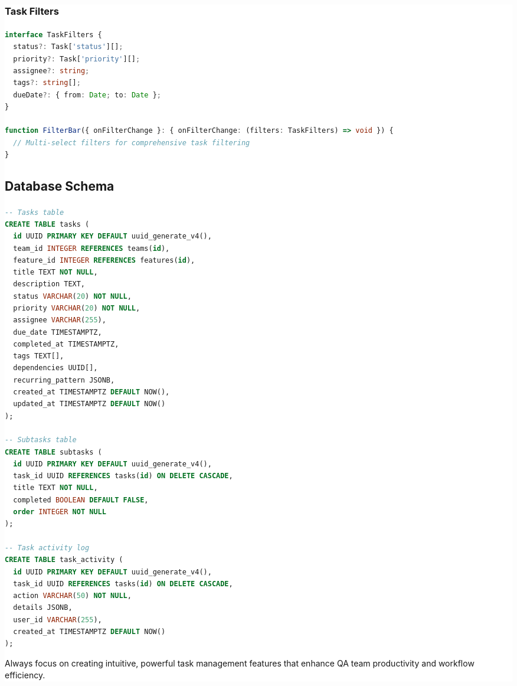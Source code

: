 
### Task Filters
```typescript
interface TaskFilters {
  status?: Task['status'][];
  priority?: Task['priority'][];
  assignee?: string;
  tags?: string[];
  dueDate?: { from: Date; to: Date };
}

function FilterBar({ onFilterChange }: { onFilterChange: (filters: TaskFilters) => void }) {
  // Multi-select filters for comprehensive task filtering
}
```

## Database Schema

```sql
-- Tasks table
CREATE TABLE tasks (
  id UUID PRIMARY KEY DEFAULT uuid_generate_v4(),
  team_id INTEGER REFERENCES teams(id),
  feature_id INTEGER REFERENCES features(id),
  title TEXT NOT NULL,
  description TEXT,
  status VARCHAR(20) NOT NULL,
  priority VARCHAR(20) NOT NULL,
  assignee VARCHAR(255),
  due_date TIMESTAMPTZ,
  completed_at TIMESTAMPTZ,
  tags TEXT[],
  dependencies UUID[],
  recurring_pattern JSONB,
  created_at TIMESTAMPTZ DEFAULT NOW(),
  updated_at TIMESTAMPTZ DEFAULT NOW()
);

-- Subtasks table
CREATE TABLE subtasks (
  id UUID PRIMARY KEY DEFAULT uuid_generate_v4(),
  task_id UUID REFERENCES tasks(id) ON DELETE CASCADE,
  title TEXT NOT NULL,
  completed BOOLEAN DEFAULT FALSE,
  order INTEGER NOT NULL
);

-- Task activity log
CREATE TABLE task_activity (
  id UUID PRIMARY KEY DEFAULT uuid_generate_v4(),
  task_id UUID REFERENCES tasks(id) ON DELETE CASCADE,
  action VARCHAR(50) NOT NULL,
  details JSONB,
  user_id VARCHAR(255),
  created_at TIMESTAMPTZ DEFAULT NOW()
);
```

Always focus on creating intuitive, powerful task management features that enhance QA team productivity and workflow efficiency.